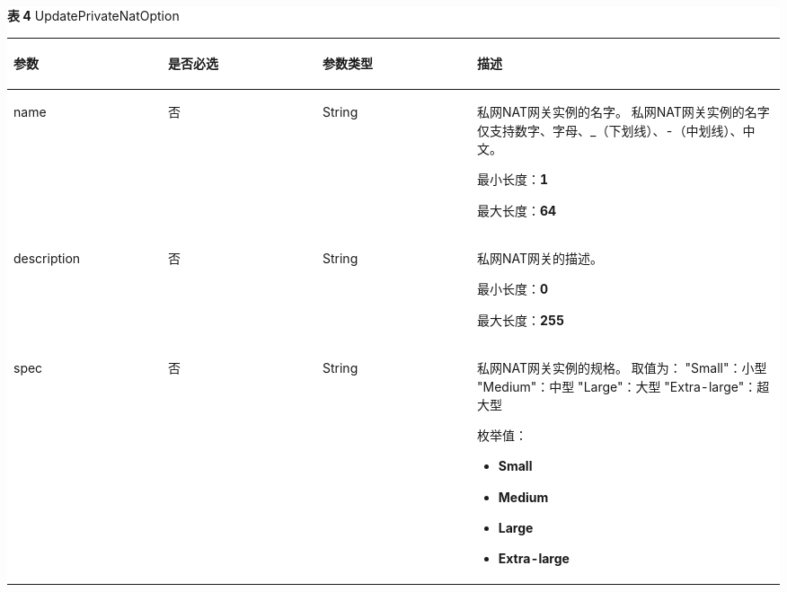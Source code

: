 **表 4**  UpdatePrivateNatOption

<a name="request_UpdatePrivateNatOption"></a>
<table><thead align="left"><tr><th class="cellrowborder" valign="top" width="20%" id="mcps1.2.5.1.1"><p>参数</p>
</th>
<th class="cellrowborder" valign="top" width="20%" id="mcps1.2.5.1.2"><p>是否必选</p>
</th>
<th class="cellrowborder" valign="top" width="20%" id="mcps1.2.5.1.3"><p>参数类型</p>
</th>
<th class="cellrowborder" valign="top" width="40%" id="mcps1.2.5.1.4"><p>描述</p>
</th>
</tr>
</thead>
<tbody><tr><td class="cellrowborder" valign="top" width="20%" headers="mcps1.2.5.1.1 "><p>name</p>
</td>
<td class="cellrowborder" valign="top" width="20%" headers="mcps1.2.5.1.2 "><p>否</p>
</td>
<td class="cellrowborder" valign="top" width="20%" headers="mcps1.2.5.1.3 "><p>String</p>
</td>
<td class="cellrowborder" valign="top" width="40%" headers="mcps1.2.5.1.4 "><p>私网NAT网关实例的名字。 私网NAT网关实例的名字仅支持数字、字母、_（下划线）、-（中划线）、中文。</p>
<p>最小长度：<strong>1</strong></p>
<p>最大长度：<strong>64</strong></p>
</td>
</tr>
<tr><td class="cellrowborder" valign="top" width="20%" headers="mcps1.2.5.1.1 "><p>description</p>
</td>
<td class="cellrowborder" valign="top" width="20%" headers="mcps1.2.5.1.2 "><p>否</p>
</td>
<td class="cellrowborder" valign="top" width="20%" headers="mcps1.2.5.1.3 "><p>String</p>
</td>
<td class="cellrowborder" valign="top" width="40%" headers="mcps1.2.5.1.4 "><p>私网NAT网关的描述。</p>
<p>最小长度：<strong>0</strong></p>
<p>最大长度：<strong>255</strong></p>
</td>
</tr>
<tr><td class="cellrowborder" valign="top" width="20%" headers="mcps1.2.5.1.1 "><p>spec</p>
</td>
<td class="cellrowborder" valign="top" width="20%" headers="mcps1.2.5.1.2 "><p>否</p>
</td>
<td class="cellrowborder" valign="top" width="20%" headers="mcps1.2.5.1.3 "><p>String</p>
</td>
<td class="cellrowborder" valign="top" width="40%" headers="mcps1.2.5.1.4 "><p>私网NAT网关实例的规格。 取值为： "Small"：小型 "Medium"：中型 "Large"：大型 "Extra-large"：超大型</p>
<p>枚举值：</p>
<ul><li><p><strong>Small</strong></p>
</li><li><p><strong>Medium</strong></p>
</li><li><p><strong>Large</strong></p>
</li><li><p><strong>Extra-large</strong></p>
</li></ul>
</td>
</tr>
</tbody>
</table>
